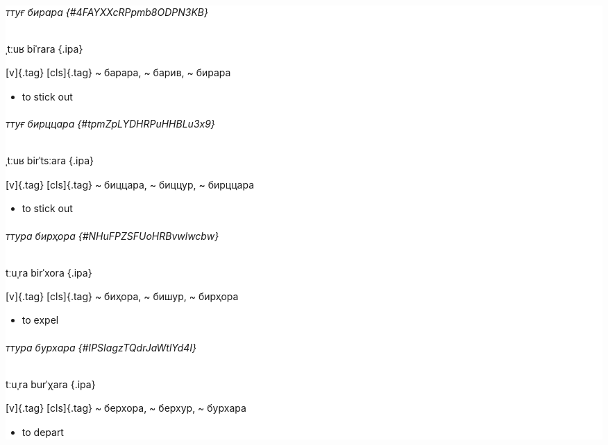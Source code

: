 </div>

<div class='word'>

<div class='title'>

###### ттуғ бирара {#4FAYXXcRPpmb8ODPN3KB}

ˌtːuʁ biˈrara {.ipa}

</div>

[v]{.tag} [cls]{.tag} ~ барара, ~ барив, ~ бирара

- to stick out

</div>

<div class='word'>

<div class='title'>

###### ттуғ бирццара {#tpmZpLYDHRPuHHBLu3x9}

ˌtːuʁ birˈtsːara {.ipa}

</div>

[v]{.tag} [cls]{.tag} ~ биццара, ~ биццур, ~ бирццара

- to stick out

</div>

<div class='word'>

<div class='title'>

###### ттура бирҳора {#NHuFPZSFUoHRBvwlwcbw}

tːuˌra birˈxora {.ipa}

</div>

[v]{.tag} [cls]{.tag} ~ биҳора, ~ бишур, ~ бирҳора

- to expel

</div>

<div class='word'>

<div class='title'>

###### ттура бурхара {#IPSIagzTQdrJaWtlYd4I}

tːuˌra burˈχara {.ipa}

</div>

[v]{.tag} [cls]{.tag} ~ берхора, ~ берхур, ~ бурхара

- to depart

</div>
